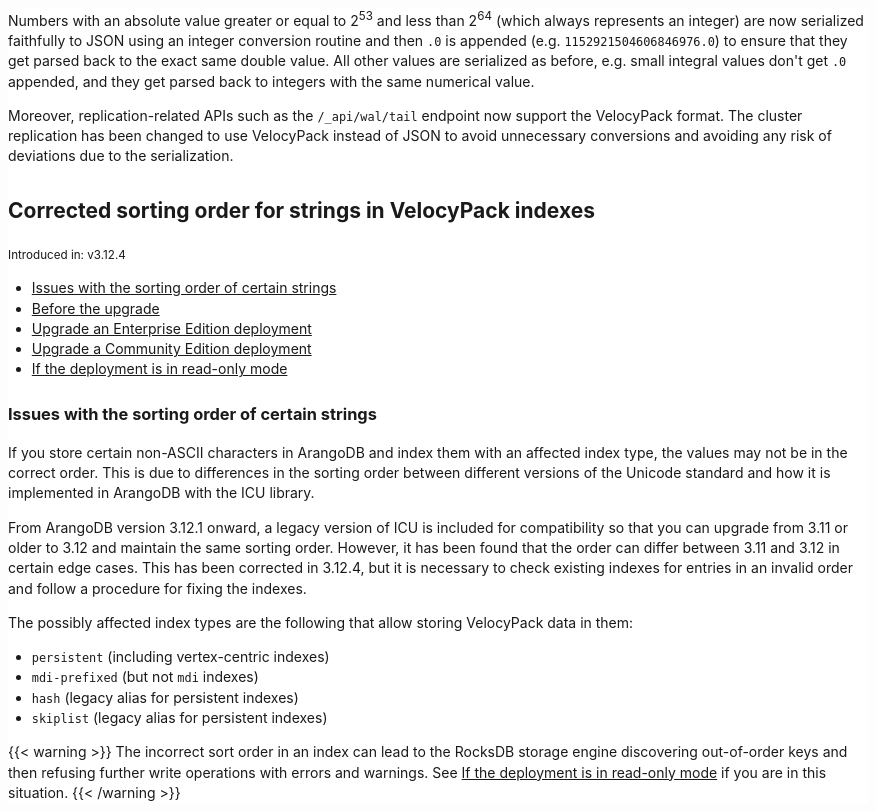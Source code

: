 Numbers with an absolute value greater or equal to 2<sup>53</sup> and less than
2<sup>64</sup> (which always represents an integer) are now serialized faithfully
to JSON using an integer conversion routine and then `.0` is appended (e.g.
`1152921504606846976.0`) to ensure that they get parsed back to the exact same
double value. All other values are serialized as before, e.g. small integral
values don't get `.0` appended, and they get parsed back to integers with the
same numerical value.

Moreover, replication-related APIs such as the `/_api/wal/tail` endpoint now
support the VelocyPack format. The cluster replication has been changed to use
VelocyPack instead of JSON to avoid unnecessary conversions and avoiding any
risk of deviations due to the serialization.

## Corrected sorting order for strings in VelocyPack indexes

<small>Introduced in: v3.12.4</small>

- [Issues with the sorting order of certain strings](#issues-with-the-sorting-order-of-certain-strings)
- [Before the upgrade](#before-the-upgrade)
- [Upgrade an Enterprise Edition deployment](#upgrade-an-enterprise-edition-deployment)
- [Upgrade a Community Edition deployment](#upgrade-a-community-edition-deployment)
- [If the deployment is in read-only mode](#if-the-deployment-is-in-read-only-mode)

### Issues with the sorting order of certain strings

If you store certain non-ASCII characters in ArangoDB and index them with an affected
index type, the values may not be in the correct order. This is due to differences
in the sorting order between different versions of the Unicode standard and how
it is implemented in ArangoDB with the ICU library.

From ArangoDB version 3.12.1 onward, a legacy version of ICU is included for
compatibility so that you can upgrade from 3.11 or older to 3.12 and maintain
the same sorting order. However, it has been found that the order can differ
between 3.11 and 3.12 in certain edge cases. This has been corrected in 3.12.4,
but it is necessary to check existing indexes for entries in an invalid order
and follow a procedure for fixing the indexes.

The possibly affected index types are the following that allow storing
VelocyPack data in them:
- `persistent` (including vertex-centric indexes)
- `mdi-prefixed` (but not `mdi` indexes)
- `hash` (legacy alias for persistent indexes)
- `skiplist` (legacy alias for persistent indexes)

{{< warning >}}
The incorrect sort order in an index can lead to the RocksDB storage engine
discovering out-of-order keys and then refusing further write operations with
errors and warnings. See [If the deployment is in read-only mode](#if-the-deployment-is-in-read-only-mode)
if you are in this situation.
{{< /warning >}}
